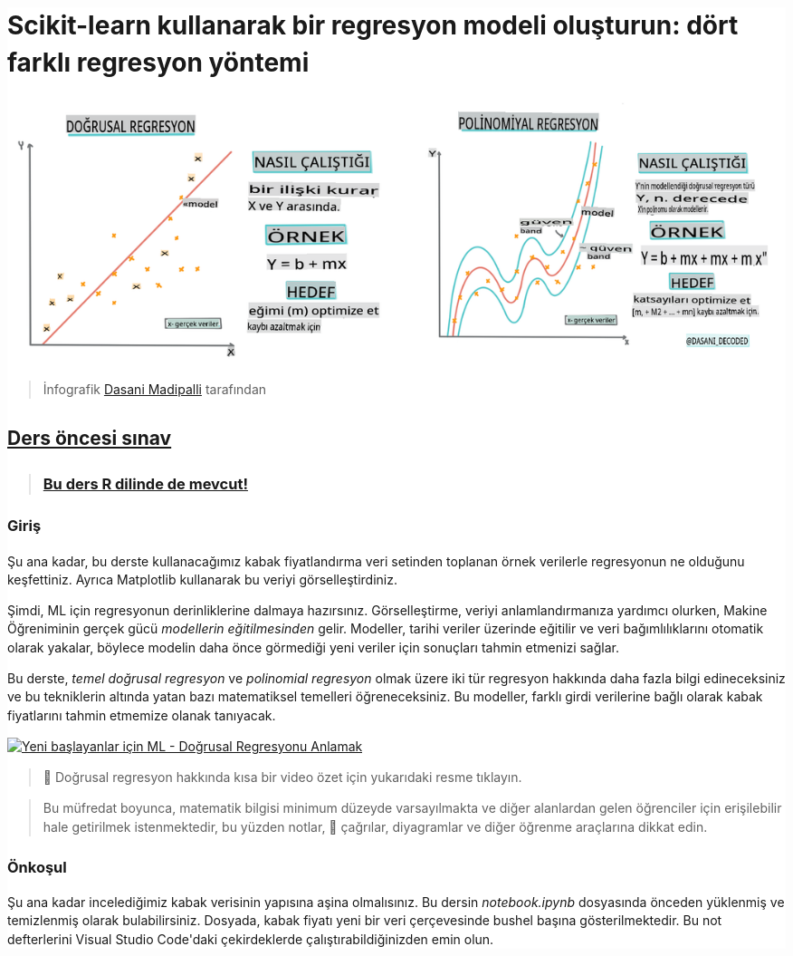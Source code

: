 # Scikit-learn kullanarak bir regresyon modeli oluşturun: dört farklı regresyon yöntemi

![Doğrusal ve polinomial regresyon infografiği](../../../../translated_images/linear-polynomial.5523c7cb6576ccab0fecbd0e3505986eb2d191d9378e785f82befcf3a578a6e7.tr.png)
> İnfografik [Dasani Madipalli](https://twitter.com/dasani_decoded) tarafından
## [Ders öncesi sınav](https://gray-sand-07a10f403.1.azurestaticapps.net/quiz/13/)

> ### [Bu ders R dilinde de mevcut!](../../../../2-Regression/3-Linear/solution/R/lesson_3.html)
### Giriş 

Şu ana kadar, bu derste kullanacağımız kabak fiyatlandırma veri setinden toplanan örnek verilerle regresyonun ne olduğunu keşfettiniz. Ayrıca Matplotlib kullanarak bu veriyi görselleştirdiniz.

Şimdi, ML için regresyonun derinliklerine dalmaya hazırsınız. Görselleştirme, veriyi anlamlandırmanıza yardımcı olurken, Makine Öğreniminin gerçek gücü _modellerin eğitilmesinden_ gelir. Modeller, tarihi veriler üzerinde eğitilir ve veri bağımlılıklarını otomatik olarak yakalar, böylece modelin daha önce görmediği yeni veriler için sonuçları tahmin etmenizi sağlar.

Bu derste, _temel doğrusal regresyon_ ve _polinomial regresyon_ olmak üzere iki tür regresyon hakkında daha fazla bilgi edineceksiniz ve bu tekniklerin altında yatan bazı matematiksel temelleri öğreneceksiniz. Bu modeller, farklı girdi verilerine bağlı olarak kabak fiyatlarını tahmin etmemize olanak tanıyacak.

[![Yeni başlayanlar için ML - Doğrusal Regresyonu Anlamak](https://img.youtube.com/vi/CRxFT8oTDMg/0.jpg)](https://youtu.be/CRxFT8oTDMg "Yeni başlayanlar için ML - Doğrusal Regresyonu Anlamak")

> 🎥 Doğrusal regresyon hakkında kısa bir video özet için yukarıdaki resme tıklayın.

> Bu müfredat boyunca, matematik bilgisi minimum düzeyde varsayılmakta ve diğer alanlardan gelen öğrenciler için erişilebilir hale getirilmek istenmektedir, bu yüzden notlar, 🧮 çağrılar, diyagramlar ve diğer öğrenme araçlarına dikkat edin.

### Önkoşul

Şu ana kadar incelediğimiz kabak verisinin yapısına aşina olmalısınız. Bu dersin _notebook.ipynb_ dosyasında önceden yüklenmiş ve temizlenmiş olarak bulabilirsiniz. Dosyada, kabak fiyatı yeni bir veri çerçevesinde bushel başına gösterilmektedir. Bu not defterlerini Visual Studio Code'daki çekirdeklerde çalıştırabildiğinizden emin olun.
